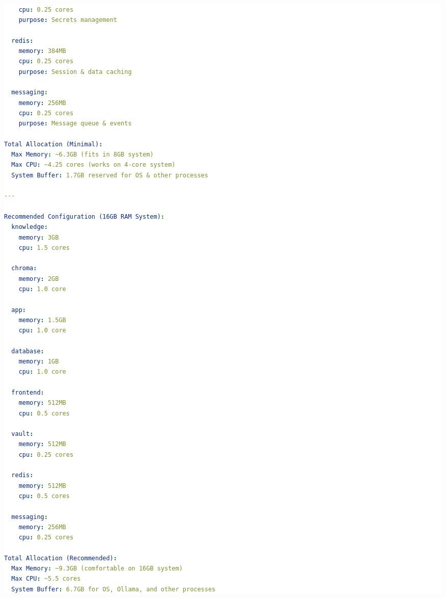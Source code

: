 ```yaml
    cpu: 0.25 cores
    purpose: Secrets management

  redis:
    memory: 384MB
    cpu: 0.25 cores
    purpose: Session & data caching

  messaging:
    memory: 256MB
    cpu: 0.25 cores
    purpose: Message queue & events

Total Allocation (Minimal):
  Max Memory: ~6.3GB (fits in 8GB system)
  Max CPU: ~4.25 cores (works on 4-core system)
  System Buffer: 1.7GB reserved for OS & other processes

---

Recommended Configuration (16GB RAM System):
  knowledge:
    memory: 3GB
    cpu: 1.5 cores

  chroma:
    memory: 2GB
    cpu: 1.0 core

  app:
    memory: 1.5GB
    cpu: 1.0 core

  database:
    memory: 1GB
    cpu: 1.0 core

  frontend:
    memory: 512MB
    cpu: 0.5 cores

  vault:
    memory: 512MB
    cpu: 0.25 cores

  redis:
    memory: 512MB
    cpu: 0.5 cores

  messaging:
    memory: 256MB
    cpu: 0.25 cores

Total Allocation (Recommended):
  Max Memory: ~9.3GB (comfortable on 16GB system)
  Max CPU: ~5.5 cores
  System Buffer: 6.7GB for OS, Ollama, and other processes
```
